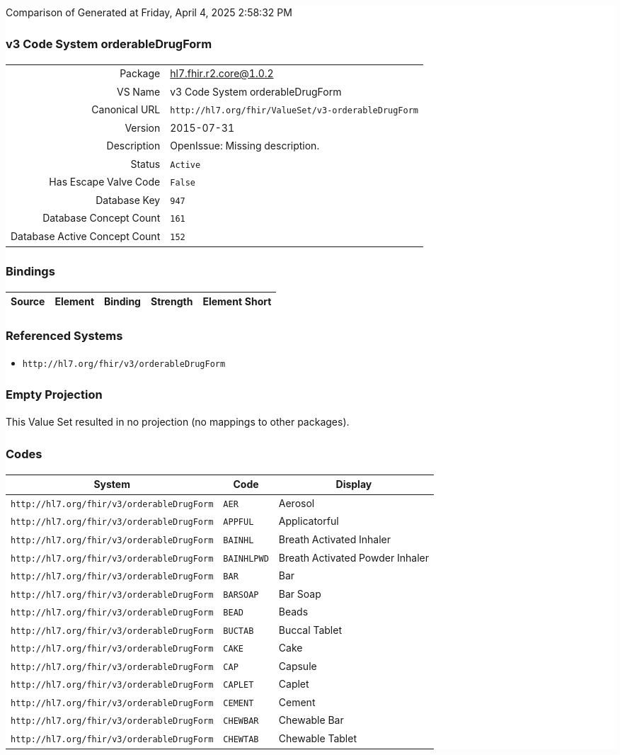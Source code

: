 Comparison of 
Generated at Friday, April 4, 2025 2:58:32 PM

### v3 Code System orderableDrugForm

|      |     |
| ---: | --- |
| Package | hl7.fhir.r2.core@1.0.2 |
| VS Name | v3 Code System orderableDrugForm |
| Canonical URL | `http://hl7.org/fhir/ValueSet/v3-orderableDrugForm` |
| Version | 2015-07-31 |
| Description | OpenIssue: Missing description. |
| Status | `Active` |
| Has Escape Valve Code | `False` |
| Database Key | `947` |
| Database Concept Count | `161` |
| Database Active Concept Count | `152` |
### Bindings

| Source | Element | Binding | Strength | Element Short |
| ------ | ------- | ------- | -------- | ------------- |

### Referenced Systems

* `http://hl7.org/fhir/v3/orderableDrugForm`
### Empty Projection

This Value Set resulted in no projection (no mappings to other packages).

### Codes

| System | Code | Display |
| ------ | ---- | ------- |
| `http://hl7.org/fhir/v3/orderableDrugForm` | `AER` | Aerosol |
| `http://hl7.org/fhir/v3/orderableDrugForm` | `APPFUL` | Applicatorful |
| `http://hl7.org/fhir/v3/orderableDrugForm` | `BAINHL` | Breath Activated Inhaler |
| `http://hl7.org/fhir/v3/orderableDrugForm` | `BAINHLPWD` | Breath Activated Powder Inhaler |
| `http://hl7.org/fhir/v3/orderableDrugForm` | `BAR` | Bar |
| `http://hl7.org/fhir/v3/orderableDrugForm` | `BARSOAP` | Bar Soap |
| `http://hl7.org/fhir/v3/orderableDrugForm` | `BEAD` | Beads |
| `http://hl7.org/fhir/v3/orderableDrugForm` | `BUCTAB` | Buccal Tablet |
| `http://hl7.org/fhir/v3/orderableDrugForm` | `CAKE` | Cake |
| `http://hl7.org/fhir/v3/orderableDrugForm` | `CAP` | Capsule |
| `http://hl7.org/fhir/v3/orderableDrugForm` | `CAPLET` | Caplet |
| `http://hl7.org/fhir/v3/orderableDrugForm` | `CEMENT` | Cement |
| `http://hl7.org/fhir/v3/orderableDrugForm` | `CHEWBAR` | Chewable Bar |
| `http://hl7.org/fhir/v3/orderableDrugForm` | `CHEWTAB` | Chewable Tablet |